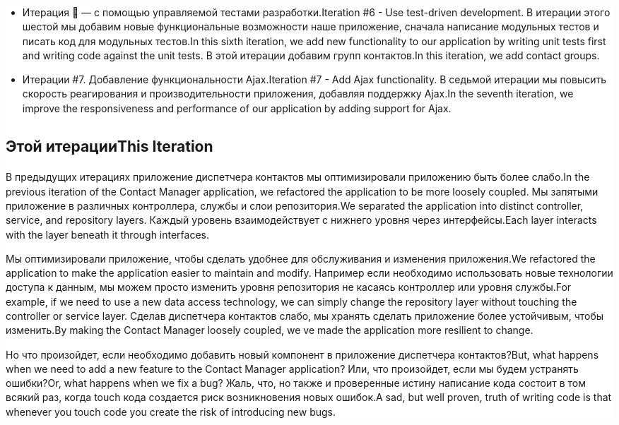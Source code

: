 - <span data-ttu-id="55963-130">Итерация &#6; — с помощью управляемой тестами разработки.</span><span class="sxs-lookup"><span data-stu-id="55963-130">Iteration #6 - Use test-driven development.</span></span> <span data-ttu-id="55963-131">В итерации этого шестой мы добавим новые функциональные возможности наше приложение, сначала написание модульных тестов и писать код для модульных тестов.</span><span class="sxs-lookup"><span data-stu-id="55963-131">In this sixth iteration, we add new functionality to our application by writing unit tests first and writing code against the unit tests.</span></span> <span data-ttu-id="55963-132">В этой итерации добавим групп контактов.</span><span class="sxs-lookup"><span data-stu-id="55963-132">In this iteration, we add contact groups.</span></span>

- <span data-ttu-id="55963-133">Итерации #7. Добавление функциональности Ajax.</span><span class="sxs-lookup"><span data-stu-id="55963-133">Iteration #7 - Add Ajax functionality.</span></span> <span data-ttu-id="55963-134">В седьмой итерации мы повысить скорость реагирования и производительности приложения, добавляя поддержку Ajax.</span><span class="sxs-lookup"><span data-stu-id="55963-134">In the seventh iteration, we improve the responsiveness and performance of our application by adding support for Ajax.</span></span>


## <a name="this-iteration"></a><span data-ttu-id="55963-135">Этой итерации</span><span class="sxs-lookup"><span data-stu-id="55963-135">This Iteration</span></span>

<span data-ttu-id="55963-136">В предыдущих итерациях приложение диспетчера контактов мы оптимизировали приложению быть более слабо.</span><span class="sxs-lookup"><span data-stu-id="55963-136">In the previous iteration of the Contact Manager application, we refactored the application to be more loosely coupled.</span></span> <span data-ttu-id="55963-137">Мы запятыми приложение в различных контроллера, службы и слои репозитория.</span><span class="sxs-lookup"><span data-stu-id="55963-137">We separated the application into distinct controller, service, and repository layers.</span></span> <span data-ttu-id="55963-138">Каждый уровень взаимодействует с нижнего уровня через интерфейсы.</span><span class="sxs-lookup"><span data-stu-id="55963-138">Each layer interacts with the layer beneath it through interfaces.</span></span>

<span data-ttu-id="55963-139">Мы оптимизировали приложение, чтобы сделать удобнее для обслуживания и изменения приложения.</span><span class="sxs-lookup"><span data-stu-id="55963-139">We refactored the application to make the application easier to maintain and modify.</span></span> <span data-ttu-id="55963-140">Например если необходимо использовать новые технологии доступа к данным, мы можем просто изменить уровня репозитория не касаясь контроллер или уровня службы.</span><span class="sxs-lookup"><span data-stu-id="55963-140">For example, if we need to use a new data access technology, we can simply change the repository layer without touching the controller or service layer.</span></span> <span data-ttu-id="55963-141">Сделав диспетчера контактов слабо, мы хранять сделать приложение более устойчивым, чтобы изменить.</span><span class="sxs-lookup"><span data-stu-id="55963-141">By making the Contact Manager loosely coupled, we ve made the application more resilient to change.</span></span>

<span data-ttu-id="55963-142">Но что произойдет, если необходимо добавить новый компонент в приложение диспетчера контактов?</span><span class="sxs-lookup"><span data-stu-id="55963-142">But, what happens when we need to add a new feature to the Contact Manager application?</span></span> <span data-ttu-id="55963-143">Или, что произойдет, если мы будем устранять ошибки?</span><span class="sxs-lookup"><span data-stu-id="55963-143">Or, what happens when we fix a bug?</span></span> <span data-ttu-id="55963-144">Жаль, что, но также и проверенные истину написание кода состоит в том всякий раз, когда touch кода создается риск возникновения новых ошибок.</span><span class="sxs-lookup"><span data-stu-id="55963-144">A sad, but well proven, truth of writing code is that whenever you touch code you create the risk of introducing new bugs.</span></span>

